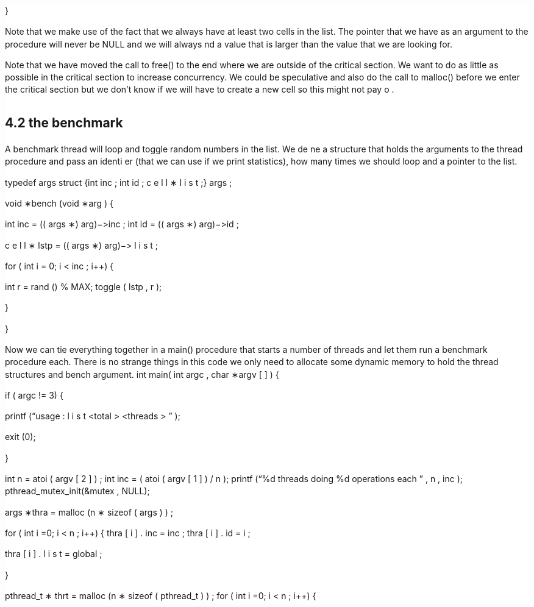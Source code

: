 }

Note that we make use of the fact that we always have at least two cells in the list. The pointer that we have as an argument to the procedure will never be NULL and we will always nd a value that is larger than the value that we are looking for.

Note that we have moved the call to free() to the end where we are outside of the critical section. We want to do as little as possible in the critical section to increase concurrency. We could be speculative and also do the call to malloc() before we enter the critical section but we don’t know if we will have to create a new cell so this might not pay o .

<h2>4.2          the benchmark</h2>

A benchmark thread will loop and toggle random numbers in the list. We de ne a structure that holds the arguments to the thread procedure and pass an identi er (that we can use if we print statistics), how many times we should loop and a pointer to the list.

typedef          args          struct {int           inc ;      int      id ;        c e l l ∗ l i s t ;}        args ;

void ∗bench (void ∗arg ) {

int    inc = (( args ∗) arg)−&gt;inc ; int       id = (( args ∗) arg)−&gt;id ;

c e l l ∗ lstp = (( args ∗) arg)−&gt; l i s t ;

for ( int         i = 0;           i &lt; inc ;           i++) {

int r = rand () % MAX; toggle ( lstp , r );

}

}

Now we can tie everything together in a main() procedure that starts a number of threads and let them run a benchmark procedure each. There is no strange things in this code we only need to allocate some dynamic memory to hold the thread structures and bench argument. int main( int argc , char ∗argv [ ] ) {

if ( argc != 3) {

printf (“usage :                  l i s t &lt;total &gt; &lt;threads &gt;
” );

exit (0);

}

int n = atoi ( argv [ 2 ] ) ; int inc = ( atoi ( argv [ 1 ] ) / n ); printf (“%d threads doing %d operations each
” , n , inc ); pthread_mutex_init(&amp;mutex , NULL);

args ∗thra = malloc (n ∗ sizeof ( args ) ) ;

for ( int i =0; i &lt; n ; i++) { thra [ i ] . inc = inc ; thra [ i ] . id = i ;

thra [ i ] . l i s t = global ;

}

pthread_t ∗ thrt = malloc (n ∗ sizeof ( pthread_t ) ) ; for ( int i =0; i &lt; n ; i++) {
